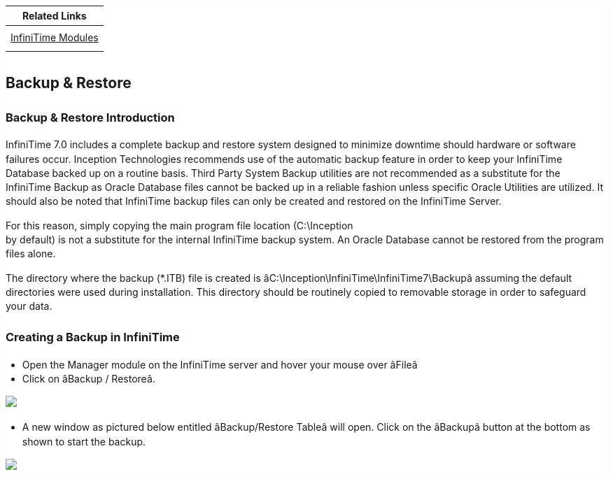 | Related Links                                 |
| --------------------------------------------- |
|                                               |
| [InfiniTime Modules](../QSG_Usage_Modules.md) |
|                                               |

## Backup & Restore

### Backup & Restore Introduction

InfiniTime 7.0
includes a complete backup and restore system designed to minimize downtime
should hardware or software failures occur. Inception Technologies
recommends use of the automatic backup feature in order to keep your InfiniTime Database backed up on a
routine basis. Third Party System Backup utilities are not recommended
as a substitute for the InfiniTime
Backup as Oracle Database
files cannot be backed up in a reliable fashion unless specific Oracle
Utilities
are utilized. It should also be noted that InfiniTime
backup files can only be created and restored on the InfiniTime
Server.

For this reason, simply copying the main program
file location (C:\Inception\
by default) is not a substitute for the internal InfiniTime backup system.
An Oracle Database cannot be restored from the program files alone.

The directory where the backup (\*.ITB) file is created is âC:\Inception\InfiniTime\InfiniTime7\Backupâ
assuming the default directories were used during installation. This directory should be routinely copied
to removable storage in order to safeguard your data.

### Creating a Backup in InfiniTime

- Open the Manager module on the
  InfiniTime server and
  hover your mouse over âFileâ
- Click
  on âBackup / Restoreâ.

![](/img/insert_QS.gif)

- A new window as pictured below
  entitled âBackup/Restore Tableâ will open. Click on the âBackupâ button
  at the bottom as shown to start the backup.

![](/img/rb5.gif)
